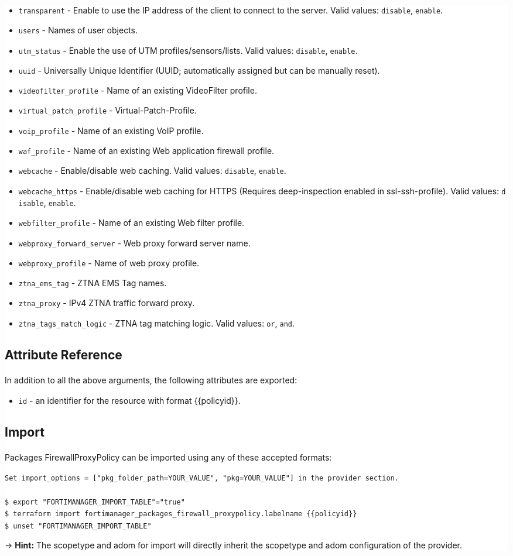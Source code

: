* `transparent` - Enable to use the IP address of the client to connect to the server. Valid values: `disable`, `enable`.

* `users` - Names of user objects.
* `utm_status` - Enable the use of UTM profiles/sensors/lists. Valid values: `disable`, `enable`.

* `uuid` - Universally Unique Identifier (UUID; automatically assigned but can be manually reset).
* `videofilter_profile` - Name of an existing VideoFilter profile.
* `virtual_patch_profile` - Virtual-Patch-Profile.
* `voip_profile` - Name of an existing VoIP profile.
* `waf_profile` - Name of an existing Web application firewall profile.
* `webcache` - Enable/disable web caching. Valid values: `disable`, `enable`.

* `webcache_https` - Enable/disable web caching for HTTPS (Requires deep-inspection enabled in ssl-ssh-profile). Valid values: `disable`, `enable`.

* `webfilter_profile` - Name of an existing Web filter profile.
* `webproxy_forward_server` - Web proxy forward server name.
* `webproxy_profile` - Name of web proxy profile.
* `ztna_ems_tag` - ZTNA EMS Tag names.
* `ztna_proxy` - IPv4 ZTNA traffic forward proxy.
* `ztna_tags_match_logic` - ZTNA tag matching logic. Valid values: `or`, `and`.



## Attribute Reference

In addition to all the above arguments, the following attributes are exported:
* `id` - an identifier for the resource with format {{policyid}}.

## Import

Packages FirewallProxyPolicy can be imported using any of these accepted formats:
```
Set import_options = ["pkg_folder_path=YOUR_VALUE", "pkg=YOUR_VALUE"] in the provider section.

$ export "FORTIMANAGER_IMPORT_TABLE"="true"
$ terraform import fortimanager_packages_firewall_proxypolicy.labelname {{policyid}}
$ unset "FORTIMANAGER_IMPORT_TABLE"
```
-> **Hint:** The scopetype and adom for import will directly inherit the scopetype and adom configuration of the provider.
